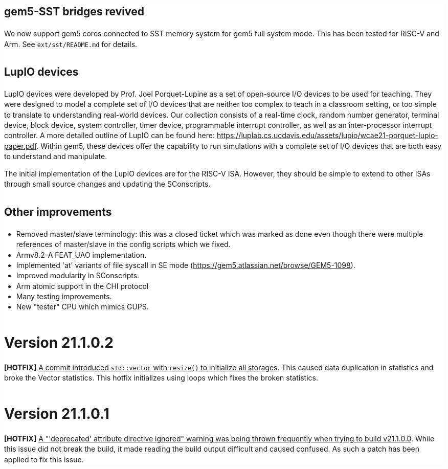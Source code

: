 ## gem5-SST bridges revived

We now support gem5 cores connected to SST memory system for gem5 full system mode.
This has been tested for RISC-V and Arm.
See `ext/sst/README.md` for details.

## LupIO devices

LupIO devices were developed by Prof. Joel Porquet-Lupine as a set of open-source I/O devices to be used for teaching.
They were designed to model a complete set of I/O devices that are neither too complex to teach in a classroom setting, or too simple to translate to understanding real-world devices.
Our collection consists of a real-time clock, random number generator, terminal device, block device, system controller, timer device, programmable interrupt controller, as well as an inter-processor interrupt controller.
A more detailed outline of LupIO can be found here: <https://luplab.cs.ucdavis.edu/assets/lupio/wcae21-porquet-lupio-paper.pdf>.
Within gem5, these devices offer the capability to run simulations with a complete set of I/O devices that are both easy to understand and manipulate.

The initial implementation of the LupIO devices are for the RISC-V ISA.
However, they should be simple to extend to other ISAs through small source changes and updating the SConscripts.

## Other improvements

- Removed master/slave terminology: this was a closed ticket which was marked as done even though there were multiple references of master/slave in the config scripts which we fixed.
- Armv8.2-A FEAT_UAO implementation.
- Implemented 'at' variants of file syscall in SE mode (<https://gem5.atlassian.net/browse/GEM5-1098>).
- Improved modularity in SConscripts.
- Arm atomic support in the CHI protocol
- Many testing improvements.
- New "tester" CPU which mimics GUPS.

# Version 21.1.0.2

**[HOTFIX]** [A commit introduced `std::vector` with `resize()` to initialize all storages](https://gem5-review.googlesource.com/c/public/gem5/+/27085).
This caused data duplication in statistics and broke the Vector statistics.
This hotfix initializes using loops which fixes the broken statistics.

# Version 21.1.0.1

**[HOTFIX]** [A "'deprecated' attribute directive ignored" warning was being thrown frequently when trying to build v21.1.0.0](https://gem5.atlassian.net/browse/GEM5-1063). While this issue did not break the build, it made reading the build output difficult and caused confused. As such a patch has been applied to fix this issue.
